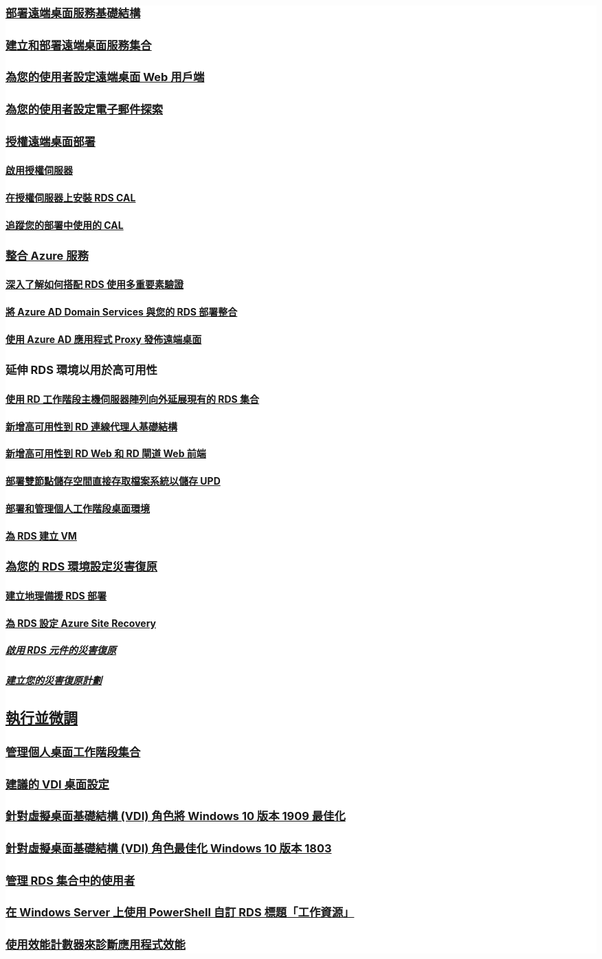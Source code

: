 ### [部署遠端桌面服務基礎結構](rds-deploy-infrastructure.md)
### [建立和部署遠端桌面服務集合](rds-create-collection.md)
### [為您的使用者設定遠端桌面 Web 用戶端](clients/remote-desktop-web-client-admin.md)
### [為您的使用者設定電子郵件探索](rds-email-discovery.md)
### [授權遠端桌面部署](rds-client-access-license.md)
#### [啟用授權伺服器](rds-activate-license-server.md)
#### [在授權伺服器上安裝 RDS CAL](rds-install-cals.md)
#### [追蹤您的部署中使用的 CAL](rds-track-cals.md)
### [整合 Azure 服務](rds-integrate-with-azure.md)
#### [深入了解如何搭配 RDS 使用多重要素驗證](/azure/multi-factor-authentication/nps-extension-remote-desktop-gateway)
#### [將 Azure AD Domain Services 與您的 RDS 部署整合](rds-azure-adds.md)
#### [使用 Azure AD 應用程式 Proxy 發佈遠端桌面](/azure/active-directory/application-proxy-publish-remote-desktop)
### 延伸 RDS 環境以用於高可用性
#### [使用 RD 工作階段主機伺服器陣列向外延展現有的 RDS 集合](rds-scale-rdsh-farm.md)
#### [新增高可用性到 RD 連線代理人基礎結構](rds-connection-broker-cluster.md)
#### [新增高可用性到 RD Web 和 RD 閘道 Web 前端](rds-rdweb-gateway-ha.md)
#### [部署雙節點儲存空間直接存取檔案系統以儲存 UPD](rds-storage-spaces-direct-deployment.md)
#### [部署和管理個人工作階段桌面環境](rds-personal-session-desktops.md)
#### [為 RDS 建立 VM](rds-prepare-vms.md)
### [為您的 RDS 環境設定災害復原](rds-disaster-recovery.md)
#### [建立地理備援 RDS 部署](rds-multi-datacenter-deployment.md)
#### [為 RDS 設定 Azure Site Recovery](rds-disaster-recovery-with-azure.md)
##### [啟用 RDS 元件的災害復原](rds-enable-dr-with-asr.md)
##### [建立您的災害復原計劃](rds-disaster-recovery-plan.md)

## [執行並微調](rds-run-and-tune.md)
### [管理個人桌面工作階段集合](rds-manage-personal-collection.md)
### [建議的 VDI 桌面設定](rds-vdi-recommendations.md)
### [針對虛擬桌面基礎結構 (VDI) 角色將 Windows 10 版本 1909 最佳化](rds_vdi-recommendations-1909.md)
### [針對虛擬桌面基礎結構 (VDI) 角色最佳化 Windows 10 版本 1803](rds-vdi-recommendations-1803.md)
### [管理 RDS 集合中的使用者](rds-user-management.md)
### [在 Windows Server 上使用 PowerShell 自訂 RDS 標題「工作資源」](rds-work-resources.md)
### [使用效能計數器來診斷應用程式效能](rds-rdsh-performance-counters.md)
